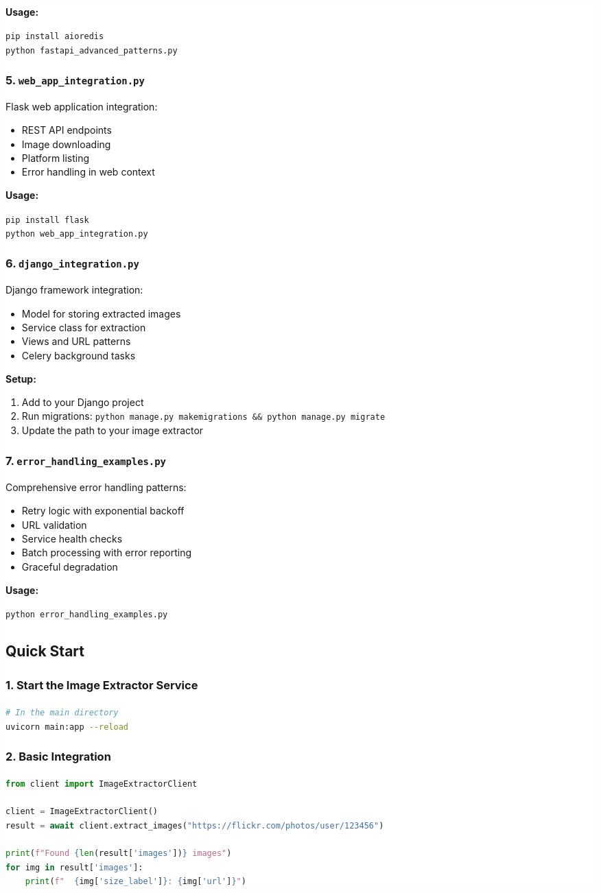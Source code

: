 **Usage:**
```bash
pip install aioredis
python fastapi_advanced_patterns.py
```

### 5. `web_app_integration.py`
Flask web application integration:
- REST API endpoints
- Image downloading
- Platform listing
- Error handling in web context

**Usage:**
```bash
pip install flask
python web_app_integration.py
```

### 6. `django_integration.py`
Django framework integration:
- Model for storing extracted images
- Service class for extraction
- Views and URL patterns
- Celery background tasks

**Setup:**
1. Add to your Django project
2. Run migrations: `python manage.py makemigrations && python manage.py migrate`
3. Update the path to your image extractor

### 7. `error_handling_examples.py`
Comprehensive error handling patterns:
- Retry logic with exponential backoff
- URL validation
- Service health checks
- Batch processing with error reporting
- Graceful degradation

**Usage:**
```bash
python error_handling_examples.py
```

## Quick Start

### 1. Start the Image Extractor Service
```bash
# In the main directory
uvicorn main:app --reload
```

### 2. Basic Integration
```python
from client import ImageExtractorClient

client = ImageExtractorClient()
result = await client.extract_images("https://flickr.com/photos/user/123456")

print(f"Found {len(result['images'])} images")
for img in result['images']:
    print(f"  {img['size_label']}: {img['url']}")
```
